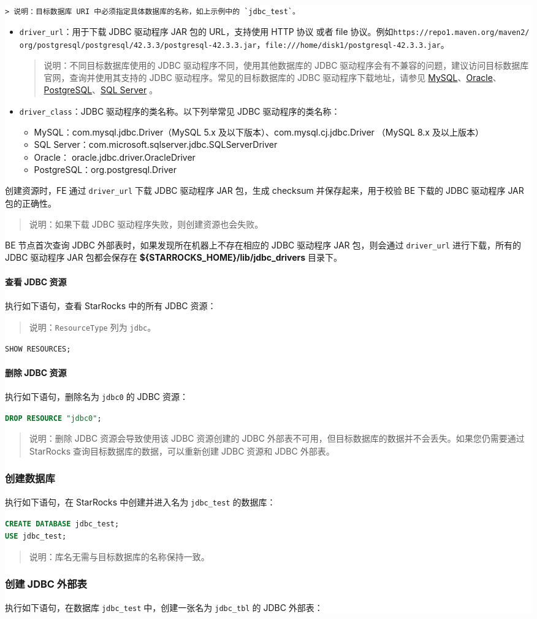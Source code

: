     > 说明：目标数据库 URI 中必须指定具体数据库的名称，如上示例中的 `jdbc_test`。

* `driver_url`：用于下载 JDBC 驱动程序 JAR 包的 URL，支持使用 HTTP 协议 或者 file 协议。例如`https://repo1.maven.org/maven2/org/postgresql/postgresql/42.3.3/postgresql-42.3.3.jar`，`file:///home/disk1/postgresql-42.3.3.jar`。

    > 说明：不同目标数据库使用的 JDBC 驱动程序不同，使用其他数据库的 JDBC 驱动程序会有不兼容的问题，建议访问目标数据库官网，查询并使用其支持的 JDBC 驱动程序。常见的目标数据库的  JDBC 驱动程序下载地址，请参见 [MySQL](https://dev.mysql.com/downloads/connector/j/)、[Oracle](https://www.oracle.com/database/technologies/maven-central-guide.html)、[PostgreSQL](https://jdbc.postgresql.org/download/)、[SQL Server](https://learn.microsoft.com/en-us/sql/connect/jdbc/download-microsoft-jdbc-driver-for-sql-server?view=sql-server-ver16) 。

* `driver_class`：JDBC 驱动程序的类名称。以下列举常见 JDBC 驱动程序的类名称：

  * MySQL：com.mysql.jdbc.Driver（MySQL 5.x 及以下版本）、com.mysql.cj.jdbc.Driver （MySQL 8.x 及以上版本）
  * SQL Server：com.microsoft.sqlserver.jdbc.SQLServerDriver
  * Oracle： oracle.jdbc.driver.OracleDriver
  * PostgreSQL：org.postgresql.Driver

创建资源时，FE 通过 `driver_url` 下载 JDBC 驱动程序 JAR 包，生成 checksum 并保存起来，用于校验 BE 下载的 JDBC 驱动程序 JAR 包的正确性。

> 说明：如果下载 JDBC 驱动程序失败，则创建资源也会失败。

BE 节点首次查询 JDBC 外部表时，如果发现所在机器上不存在相应的 JDBC 驱动程序 JAR 包，则会通过 `driver_url` 进行下载，所有的 JDBC 驱动程序 JAR 包都会保存在 **${STARROCKS_HOME}/lib/jdbc_drivers** 目录下。

#### 查看 JDBC 资源

执行如下语句，查看 StarRocks 中的所有 JDBC 资源：

> 说明：`ResourceType` 列为 `jdbc`。

~~~SQL
SHOW RESOURCES;
~~~

#### 删除 JDBC 资源

执行如下语句，删除名为 `jdbc0` 的 JDBC 资源：

~~~SQL
DROP RESOURCE "jdbc0";
~~~

> 说明：删除 JDBC 资源会导致使用该 JDBC 资源创建的 JDBC 外部表不可用，但目标数据库的数据并不会丢失。如果您仍需要通过 StarRocks 查询目标数据库的数据，可以重新创建 JDBC 资源和 JDBC 外部表。

### **创建数据库**

执行如下语句，在 StarRocks 中创建并进入名为 `jdbc_test` 的数据库：

~~~SQL
CREATE DATABASE jdbc_test; 
USE jdbc_test; 
~~~

> 说明：库名无需与目标数据库的名称保持一致。

### **创建 JDBC 外部表**

执行如下语句，在数据库 `jdbc_test` 中，创建一张名为 `jdbc_tbl` 的 JDBC 外部表：
